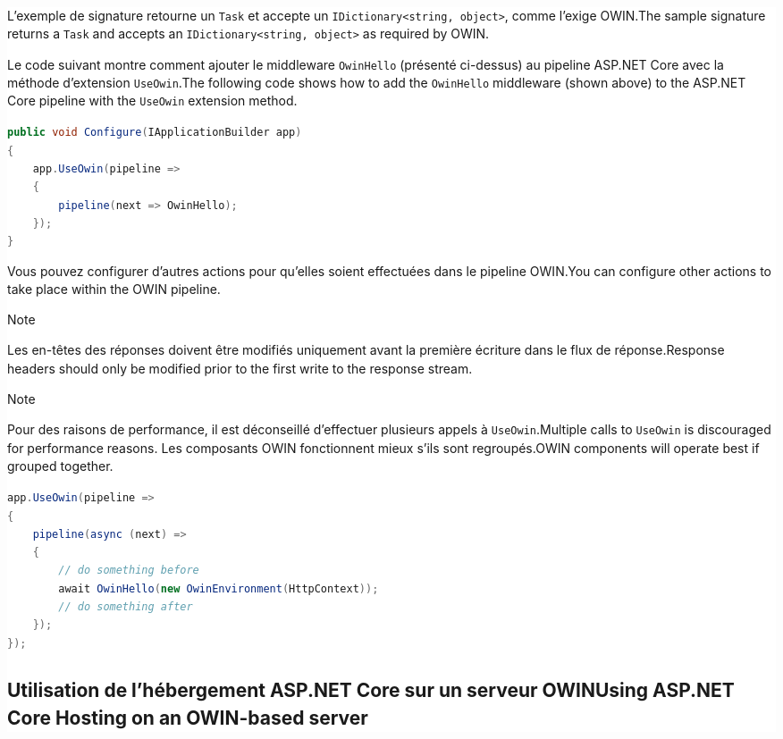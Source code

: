 <span data-ttu-id="45639-122">L’exemple de signature retourne un `Task` et accepte un `IDictionary<string, object>`, comme l’exige OWIN.</span><span class="sxs-lookup"><span data-stu-id="45639-122">The sample signature returns a `Task` and accepts an `IDictionary<string, object>` as required by OWIN.</span></span>

<span data-ttu-id="45639-123">Le code suivant montre comment ajouter le middleware `OwinHello` (présenté ci-dessus) au pipeline ASP.NET Core avec la méthode d’extension `UseOwin`.</span><span class="sxs-lookup"><span data-stu-id="45639-123">The following code shows how to add the `OwinHello` middleware (shown above) to the ASP.NET Core pipeline with the `UseOwin` extension method.</span></span>

```csharp
public void Configure(IApplicationBuilder app)
{
    app.UseOwin(pipeline =>
    {
        pipeline(next => OwinHello);
    });
}
```

<span data-ttu-id="45639-124">Vous pouvez configurer d’autres actions pour qu’elles soient effectuées dans le pipeline OWIN.</span><span class="sxs-lookup"><span data-stu-id="45639-124">You can configure other actions to take place within the OWIN pipeline.</span></span>

> [!NOTE]
> <span data-ttu-id="45639-125">Les en-têtes des réponses doivent être modifiés uniquement avant la première écriture dans le flux de réponse.</span><span class="sxs-lookup"><span data-stu-id="45639-125">Response headers should only be modified prior to the first write to the response stream.</span></span>

> [!NOTE]
> <span data-ttu-id="45639-126">Pour des raisons de performance, il est déconseillé d’effectuer plusieurs appels à `UseOwin`.</span><span class="sxs-lookup"><span data-stu-id="45639-126">Multiple calls to `UseOwin` is discouraged for performance reasons.</span></span> <span data-ttu-id="45639-127">Les composants OWIN fonctionnent mieux s’ils sont regroupés.</span><span class="sxs-lookup"><span data-stu-id="45639-127">OWIN components will operate best if grouped together.</span></span>

```csharp
app.UseOwin(pipeline =>
{
    pipeline(async (next) =>
    {
        // do something before
        await OwinHello(new OwinEnvironment(HttpContext));
        // do something after
    });
});
```

<a name="hosting-on-owin"></a>

## <a name="using-aspnet-core-hosting-on-an-owin-based-server"></a><span data-ttu-id="45639-128">Utilisation de l’hébergement ASP.NET Core sur un serveur OWIN</span><span class="sxs-lookup"><span data-stu-id="45639-128">Using ASP.NET Core Hosting on an OWIN-based server</span></span>
